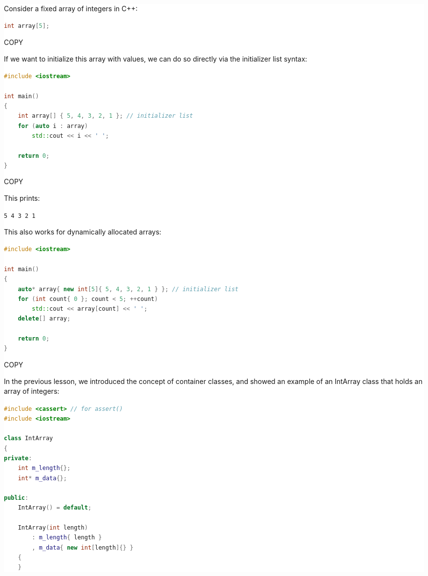 Consider a fixed array of integers in C++:

```cpp
int array[5];
```

COPY

If we want to initialize this array with values, we can do so directly via the initializer list syntax:

```cpp
#include <iostream>

int main()
{
	int array[] { 5, 4, 3, 2, 1 }; // initializer list
	for (auto i : array)
		std::cout << i << ' ';

	return 0;
}
```

COPY

This prints:

```
5 4 3 2 1
```

This also works for dynamically allocated arrays:

```cpp
#include <iostream>

int main()
{
	auto* array{ new int[5]{ 5, 4, 3, 2, 1 } }; // initializer list
	for (int count{ 0 }; count < 5; ++count)
		std::cout << array[count] << ' ';
	delete[] array;

	return 0;
}
```

COPY

In the previous lesson, we introduced the concept of container classes, and showed an example of an IntArray class that holds an array of integers:

```cpp
#include <cassert> // for assert()
#include <iostream>

class IntArray
{
private:
    int m_length{};
    int* m_data{};

public:
    IntArray() = default;

    IntArray(int length)
        : m_length{ length }
        , m_data{ new int[length]{} }
    {
    }
```